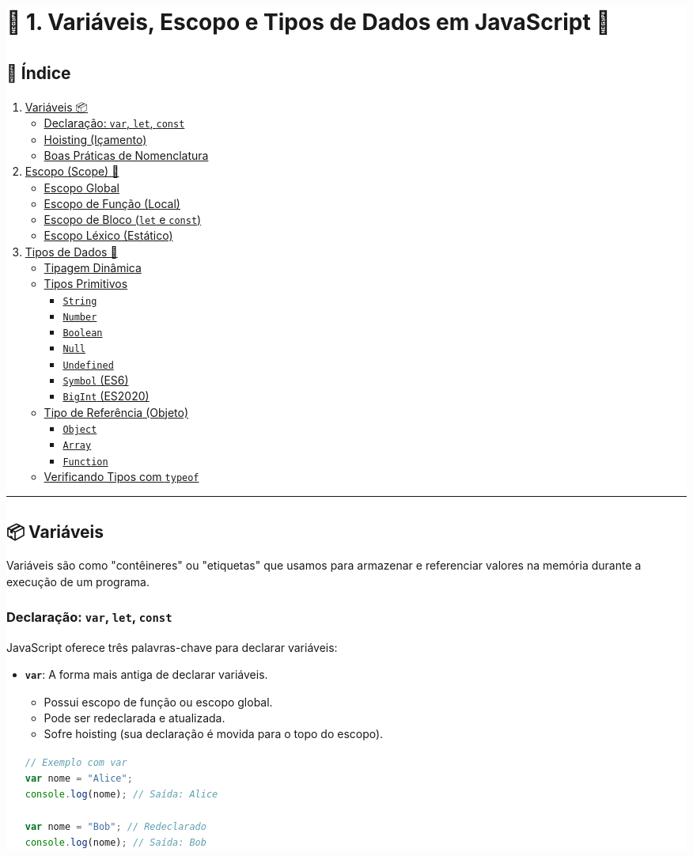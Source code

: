 # 📂 1. Variáveis, Escopo e Tipos de Dados em JavaScript 🚀

## 📜 Índice

1.  [Variáveis 📦](#-variáveis-)
    *   [Declaração: `var`, `let`, `const`](#declaração-var-let-const)
    *   [Hoisting (Içamento)](#hoisting-içamento)
    *   [Boas Práticas de Nomenclatura](#boas-práticas-de-nomenclatura)
2.  [Escopo (Scope) 🎯](#-escopo-scope-)
    *   [Escopo Global](#escopo-global)
    *   [Escopo de Função (Local)](#escopo-de-função-local)
    *   [Escopo de Bloco (`let` e `const`)](#escopo-de-bloco-let-e-const)
    *   [Escopo Léxico (Estático)](#escopo-léxico-estático)
3.  [Tipos de Dados 🧱](#-tipos-de-dados-)
    *   [Tipagem Dinâmica](#tipagem-dinâmica)
    *   [Tipos Primitivos](#tipos-primitivos)
        *   [`String`](#string-)
        *   [`Number`](#number-)
        *   [`Boolean`](#boolean-)
        *   [`Null`](#null-)
        *   [`Undefined`](#undefined-)
        *   [`Symbol` (ES6)](#symbol-es6)
        *   [`BigInt` (ES2020)](#bigint-es2020)
    *   [Tipo de Referência (Objeto)](#tipo-de-referência-objeto)
        *   [`Object`](#object-)
        *   [`Array`](#array-)
        *   [`Function`](#function-)
    *   [Verificando Tipos com `typeof`](#verificando-tipos-com-typeof)

---

## 📦 Variáveis <a name="-variáveis-"></a>

Variáveis são como "contêineres" ou "etiquetas" que usamos para armazenar e referenciar valores na memória durante a execução de um programa.

### Declaração: `var`, `let`, `const`

JavaScript oferece três palavras-chave para declarar variáveis:

*   **`var`**: A forma mais antiga de declarar variáveis.
    *   Possui escopo de função ou escopo global.
    *   Pode ser redeclarada e atualizada.
    *   Sofre hoisting (sua declaração é movida para o topo do escopo).

    ```javascript
    // Exemplo com var
    var nome = "Alice";
    console.log(nome); // Saída: Alice

    var nome = "Bob"; // Redeclarado
    console.log(nome); // Saída: Bob
